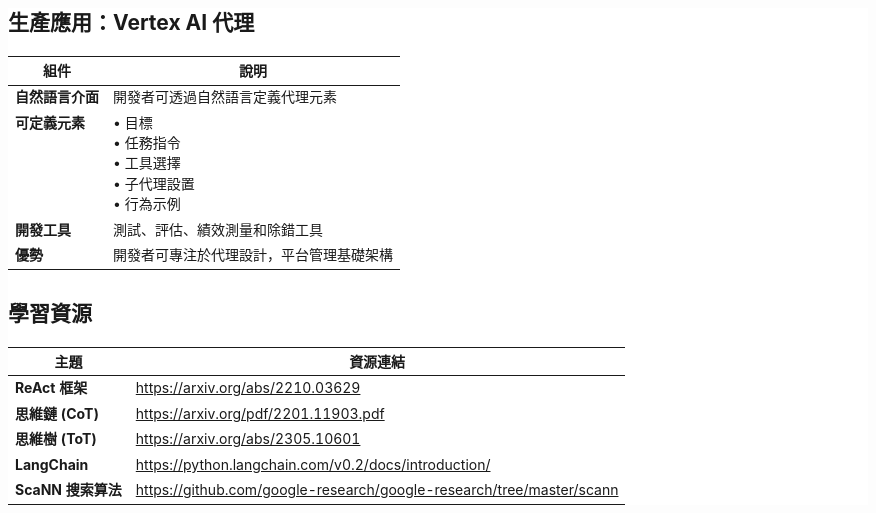 ## 生產應用：Vertex AI 代理

| 組件 | 說明 |
| --- | --- |
| **自然語言介面** | 開發者可透過自然語言定義代理元素 |
| **可定義元素** | • 目標<br>• 任務指令<br>• 工具選擇<br>• 子代理設置<br>• 行為示例 |
| **開發工具** | 測試、評估、績效測量和除錯工具 |
| **優勢** | 開發者可專注於代理設計，平台管理基礎架構 |

## 學習資源

| 主題 | 資源連結 |
| --- | --- |
| **ReAct 框架** | https://arxiv.org/abs/2210.03629 |
| **思維鏈 (CoT)** | https://arxiv.org/pdf/2201.11903.pdf |
| **思維樹 (ToT)** | https://arxiv.org/abs/2305.10601 |
| **LangChain** | https://python.langchain.com/v0.2/docs/introduction/ |
| **ScaNN 搜索算法** | https://github.com/google-research/google-research/tree/master/scann |